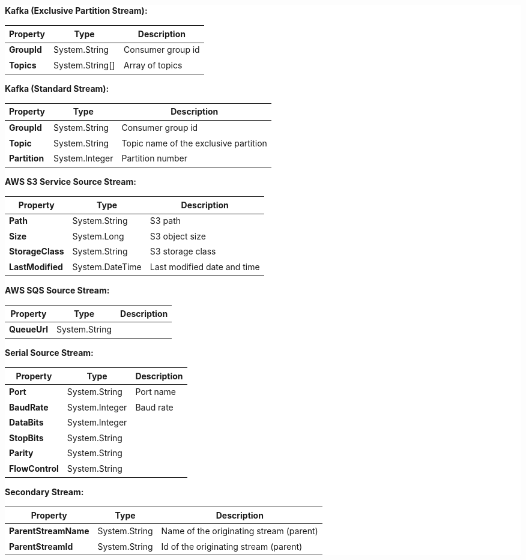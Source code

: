**Kafka (Exclusive Partition Stream):**

| Property | Type | Description |
| --- | --- | --- |
| **GroupId** | System.String | Consumer group id |
| **Topics** | System.String[] | Array of topics |

**Kafka (Standard Stream):**

| Property | Type | Description |
| --- | --- | --- |
| **GroupId** | System.String | Consumer group id |
| **Topic** | System.String | Topic name of the exclusive partition |
| **Partition** | System.Integer | Partition number |

**AWS S3 Service Source Stream:**

| Property | Type | Description |
| --- | --- | --- |
| **Path** | System.String | S3 path |
| **Size** | System.Long | S3 object size |
| **StorageClass** | System.String | S3 storage class |
| **LastModified** | System.DateTime | Last modified date and time |

**AWS SQS Source Stream:**

| Property | Type | Description |
| --- | --- | --- |
| **QueueUrl** | System.String | |

**Serial Source Stream:**

| Property | Type | Description |
| --- | --- | --- |
| **Port** | System.String | Port name |
| **BaudRate** | System.Integer | Baud rate |
| **DataBits** | System.Integer |  |
| **StopBits** | System.String |  |
| **Parity** | System.String |  |
| **FlowControl** | System.String |  |

**Secondary Stream:**

| Property | Type | Description |
| --- | --- | --- |
| **ParentStreamName** | System.String | Name of the originating stream (parent) |
| **ParentStreamId** | System.String | Id of the originating stream (parent) |
